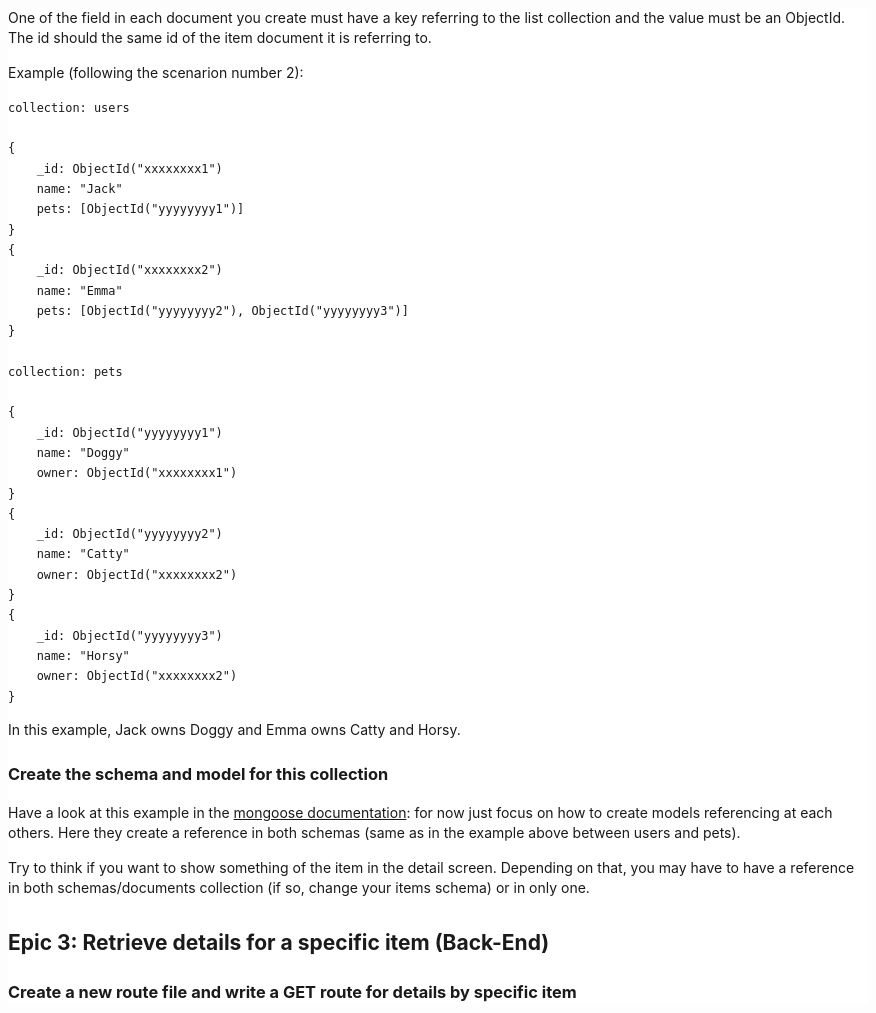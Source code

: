 One of the field in each document you create must have a key referring to the list collection and the value must be an ObjectId. The id should the same id of the item document it is referring to.

Example (following the scenarion number 2):

```text
collection: users

{
    _id: ObjectId("xxxxxxxx1")
    name: "Jack"
    pets: [ObjectId("yyyyyyyy1")]
}
{
    _id: ObjectId("xxxxxxxx2")
    name: "Emma"
    pets: [ObjectId("yyyyyyyy2"), ObjectId("yyyyyyyy3")]
}

collection: pets

{
    _id: ObjectId("yyyyyyyy1")
    name: "Doggy"
    owner: ObjectId("xxxxxxxx1")
}
{
    _id: ObjectId("yyyyyyyy2")
    name: "Catty"
    owner: ObjectId("xxxxxxxx2")
}
{
    _id: ObjectId("yyyyyyyy3")
    name: "Horsy"
    owner: ObjectId("xxxxxxxx2")
}
```

In this example, Jack owns Doggy and Emma owns Catty and Horsy.

### Create the schema and model for this collection

Have a look at this example in the [mongoose documentation](https://mongoosejs.com/docs/populate.html): for now just focus on how to create models referencing at each others. Here they create a reference in both schemas (same as in the example above between users and pets).

Try to think if you want to show something of the item in the detail screen. Depending on that, you may have to have a reference in both schemas/documents collection (if so, change your items schema) or in only one.

## Epic 3: Retrieve details for a specific item (Back-End)

### Create a new route file and write a GET route for details by specific item
